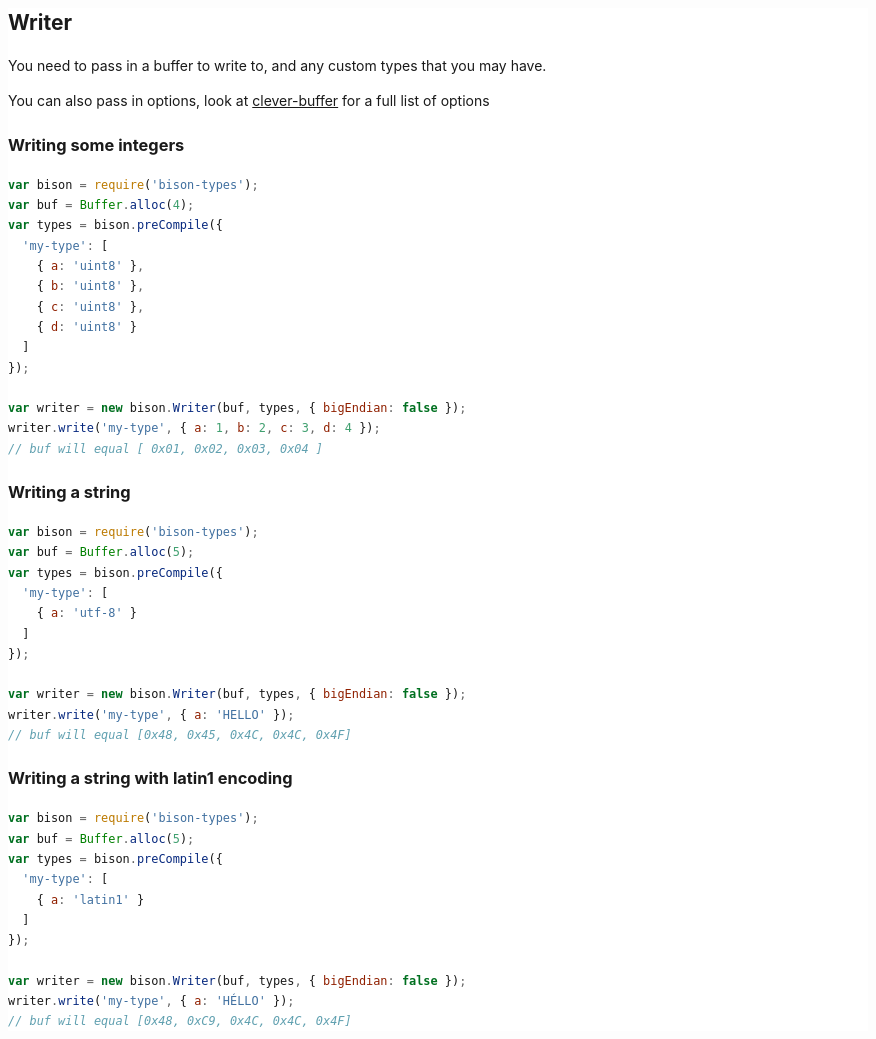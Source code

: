 ## Writer

You need to pass in a buffer to write to, and any custom types that you may have. 

You can also pass in options, look at [clever-buffer](https://github.com/TabDigital/clever-buffer) for a full list of options

### Writing some integers
```js
var bison = require('bison-types');
var buf = Buffer.alloc(4);
var types = bison.preCompile({
  'my-type': [
    { a: 'uint8' },
    { b: 'uint8' },
    { c: 'uint8' },
    { d: 'uint8' }
  ]
});

var writer = new bison.Writer(buf, types, { bigEndian: false });
writer.write('my-type', { a: 1, b: 2, c: 3, d: 4 });
// buf will equal [ 0x01, 0x02, 0x03, 0x04 ]
```

### Writing a string
```js
var bison = require('bison-types');
var buf = Buffer.alloc(5);
var types = bison.preCompile({
  'my-type': [
    { a: 'utf-8' }
  ]
});

var writer = new bison.Writer(buf, types, { bigEndian: false });
writer.write('my-type', { a: 'HELLO' });
// buf will equal [0x48, 0x45, 0x4C, 0x4C, 0x4F]
```

### Writing a string with latin1 encoding
```js
var bison = require('bison-types');
var buf = Buffer.alloc(5);
var types = bison.preCompile({
  'my-type': [
    { a: 'latin1' }
  ]
});

var writer = new bison.Writer(buf, types, { bigEndian: false });
writer.write('my-type', { a: 'HÉLLO' });
// buf will equal [0x48, 0xC9, 0x4C, 0x4C, 0x4F]
```
